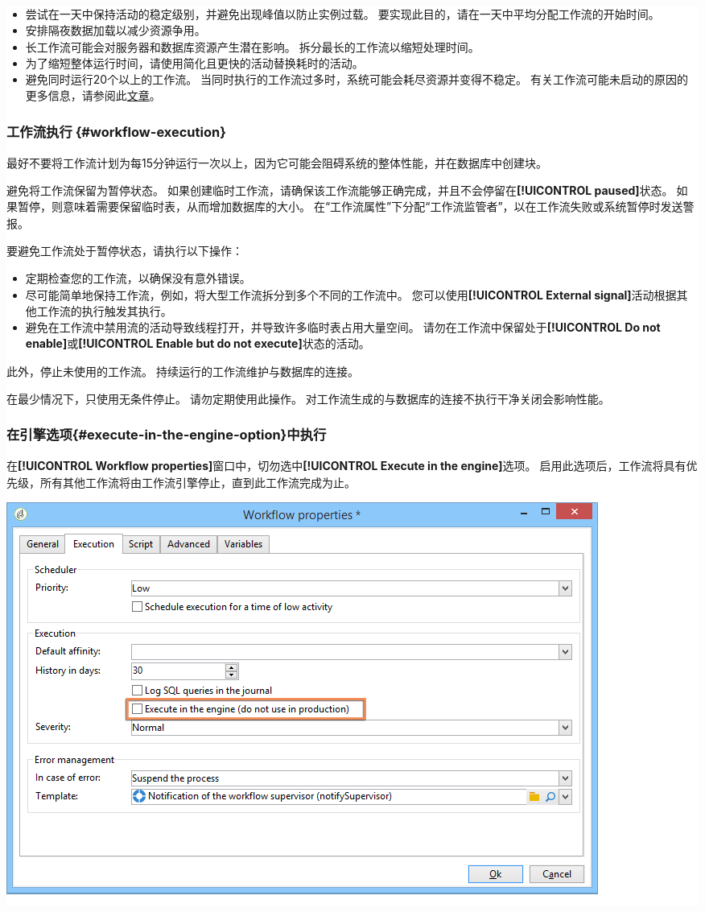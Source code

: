 * 尝试在一天中保持活动的稳定级别，并避免出现峰值以防止实例过载。 要实现此目的，请在一天中平均分配工作流的开始时间。
* 安排隔夜数据加载以减少资源争用。
* 长工作流可能会对服务器和数据库资源产生潜在影响。 拆分最长的工作流以缩短处理时间。
* 为了缩短整体运行时间，请使用简化且更快的活动替换耗时的活动。
* 避免同时运行20个以上的工作流。 当同时执行的工作流过多时，系统可能会耗尽资源并变得不稳定。 有关工作流可能未启动的原因的更多信息，请参阅此[文章](https://helpx.adobe.com/ie/campaign/kb/workflows-not-starting-in-a-campaign-technical-workflows.html)。

### 工作流执行 {#workflow-execution}

最好不要将工作流计划为每15分钟运行一次以上，因为它可能会阻碍系统的整体性能，并在数据库中创建块。

避免将工作流保留为暂停状态。 如果创建临时工作流，请确保该工作流能够正确完成，并且不会停留在&#x200B;**[!UICONTROL paused]**&#x200B;状态。 如果暂停，则意味着需要保留临时表，从而增加数据库的大小。 在“工作流属性”下分配“工作流监管者”，以在工作流失败或系统暂停时发送警报。

要避免工作流处于暂停状态，请执行以下操作：

* 定期检查您的工作流，以确保没有意外错误。
* 尽可能简单地保持工作流，例如，将大型工作流拆分到多个不同的工作流中。 您可以使用&#x200B;**[!UICONTROL External signal]**&#x200B;活动根据其他工作流的执行触发其执行。
* 避免在工作流中禁用流的活动导致线程打开，并导致许多临时表占用大量空间。 请勿在工作流中保留处于&#x200B;**[!UICONTROL Do not enable]**&#x200B;或&#x200B;**[!UICONTROL Enable but do not execute]**&#x200B;状态的活动。

此外，停止未使用的工作流。 持续运行的工作流维护与数据库的连接。

在最少情况下，只使用无条件停止。 请勿定期使用此操作。 对工作流生成的与数据库的连接不执行干净关闭会影响性能。

### 在引擎选项{#execute-in-the-engine-option}中执行

在&#x200B;**[!UICONTROL Workflow properties]**&#x200B;窗口中，切勿选中&#x200B;**[!UICONTROL Execute in the engine]**&#x200B;选项。 启用此选项后，工作流将具有优先级，所有其他工作流将由工作流引擎停止，直到此工作流完成为止。

![](assets/wf-execute-in-engine.png)
